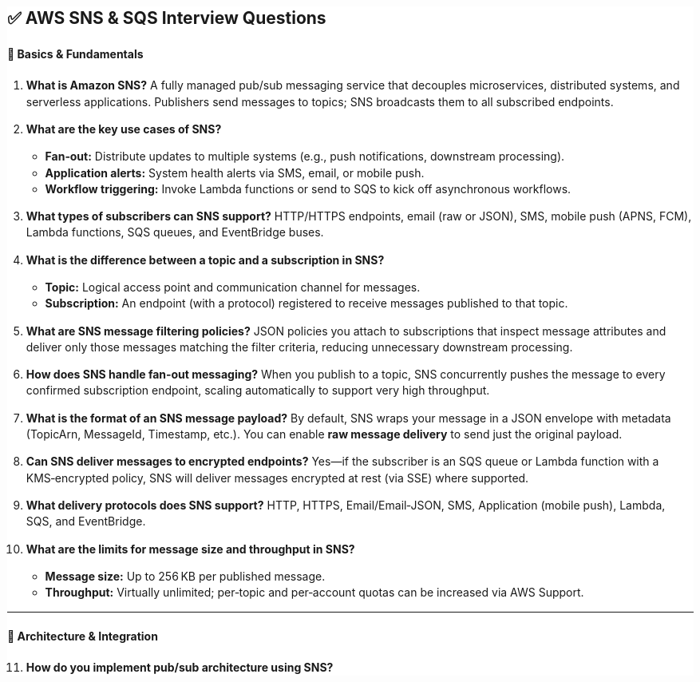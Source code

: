 ## ✅ **AWS SNS & SQS Interview Questions**

#### 🔹 Basics & Fundamentals

1. **What is Amazon SNS?**
   A fully managed pub/sub messaging service that decouples microservices, distributed systems, and serverless applications. Publishers send messages to topics; SNS broadcasts them to all subscribed endpoints.

2. **What are the key use cases of SNS?**

   * **Fan‑out:** Distribute updates to multiple systems (e.g., push notifications, downstream processing).
   * **Application alerts:** System health alerts via SMS, email, or mobile push.
   * **Workflow triggering:** Invoke Lambda functions or send to SQS to kick off asynchronous workflows.

3. **What types of subscribers can SNS support?**
   HTTP/HTTPS endpoints, email (raw or JSON), SMS, mobile push (APNS, FCM), Lambda functions, SQS queues, and EventBridge buses.

4. **What is the difference between a topic and a subscription in SNS?**

   * **Topic:** Logical access point and communication channel for messages.
   * **Subscription:** An endpoint (with a protocol) registered to receive messages published to that topic.

5. **What are SNS message filtering policies?**
   JSON policies you attach to subscriptions that inspect message attributes and deliver only those messages matching the filter criteria, reducing unnecessary downstream processing.

6. **How does SNS handle fan‑out messaging?**
   When you publish to a topic, SNS concurrently pushes the message to every confirmed subscription endpoint, scaling automatically to support very high throughput.

7. **What is the format of an SNS message payload?**
   By default, SNS wraps your message in a JSON envelope with metadata (TopicArn, MessageId, Timestamp, etc.). You can enable **raw message delivery** to send just the original payload.

8. **Can SNS deliver messages to encrypted endpoints?**
   Yes—if the subscriber is an SQS queue or Lambda function with a KMS‑encrypted policy, SNS will deliver messages encrypted at rest (via SSE) where supported.

9. **What delivery protocols does SNS support?**
   HTTP, HTTPS, Email/Email‑JSON, SMS, Application (mobile push), Lambda, SQS, and EventBridge.

10. **What are the limits for message size and throughput in SNS?**

    * **Message size:** Up to 256 KB per published message.
    * **Throughput:** Virtually unlimited; per‑topic and per‑account quotas can be increased via AWS Support.

---

#### 🔹 Architecture & Integration

11. **How do you implement pub/sub architecture using SNS?**
